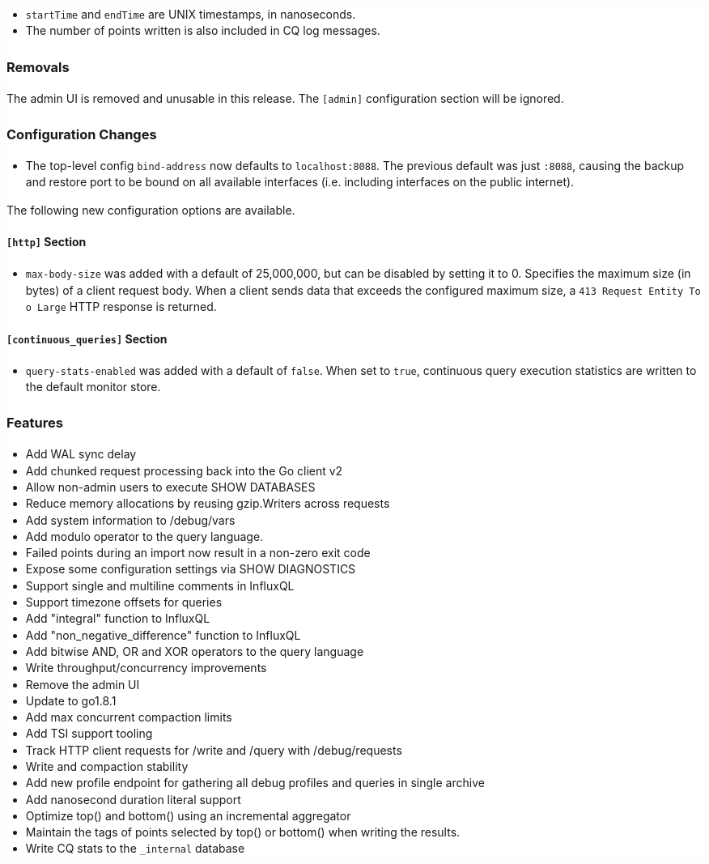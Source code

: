 
* `startTime` and `endTime` are UNIX timestamps, in nanoseconds.
* The number of points written is also included in CQ log messages.

### Removals

The admin UI is removed and unusable in this release. The `[admin]` configuration section will be ignored.

### Configuration Changes

* The top-level config `bind-address` now defaults to `localhost:8088`.
  The previous default was just `:8088`, causing the backup and restore port to be bound on all available interfaces (i.e. including interfaces on the public internet).

The following new configuration options are available.

#### `[http]` Section

* `max-body-size` was added with a default of 25,000,000, but can be disabled by setting it to 0.
  Specifies the maximum size (in bytes) of a client request body. When a client sends data that exceeds
  the configured maximum size, a `413 Request Entity Too Large` HTTP response is returned.

#### `[continuous_queries]` Section

* `query-stats-enabled` was added with a default of `false`. When set to `true`, continuous query execution statistics are written to the default monitor store.

### Features

- Add WAL sync delay
- Add chunked request processing back into the Go client v2
- Allow non-admin users to execute SHOW DATABASES
- Reduce memory allocations by reusing gzip.Writers across requests
- Add system information to /debug/vars
- Add modulo operator to the query language.
- Failed points during an import now result in a non-zero exit code
- Expose some configuration settings via SHOW DIAGNOSTICS
- Support single and multiline comments in InfluxQL
- Support timezone offsets for queries
- Add "integral" function to InfluxQL
- Add "non_negative_difference" function to InfluxQL
- Add bitwise AND, OR and XOR operators to the query language
- Write throughput/concurrency improvements
- Remove the admin UI
- Update to go1.8.1
- Add max concurrent compaction limits
- Add TSI support tooling
- Track HTTP client requests for /write and /query with /debug/requests
- Write and compaction stability
- Add new profile endpoint for gathering all debug profiles and queries in single archive
- Add nanosecond duration literal support
- Optimize top() and bottom() using an incremental aggregator
- Maintain the tags of points selected by top() or bottom() when writing the results.
- Write CQ stats to the `_internal` database
